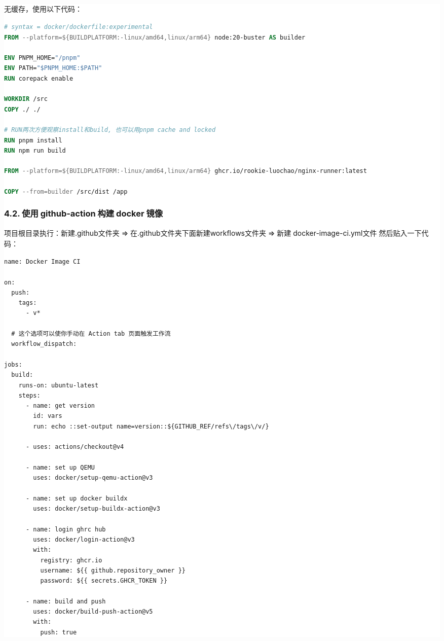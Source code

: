 无缓存，使用以下代码：
```dockerfile
# syntax = docker/dockerfile:experimental
FROM --platform=${BUILDPLATFORM:-linux/amd64,linux/arm64} node:20-buster AS builder

ENV PNPM_HOME="/pnpm"
ENV PATH="$PNPM_HOME:$PATH"
RUN corepack enable

WORKDIR /src
COPY ./ ./

# RUN两次方便观察install和build, 也可以用pnpm cache and locked
RUN pnpm install
RUN npm run build

FROM --platform=${BUILDPLATFORM:-linux/amd64,linux/arm64} ghcr.io/rookie-luochao/nginx-runner:latest

COPY --from=builder /src/dist /app
```


### 4.2. 使用 github-action 构建 docker 镜像
项目根目录执行：新建.github文件夹 => 在.github文件夹下面新建workflows文件夹 => 新建 docker-image-ci.yml文件
然后贴入一下代码：
```
name: Docker Image CI

on:
  push:
    tags:
      - v*

  # 这个选项可以使你手动在 Action tab 页面触发工作流
  workflow_dispatch:

jobs:
  build:
    runs-on: ubuntu-latest
    steps:
      - name: get version
        id: vars
        run: echo ::set-output name=version::${GITHUB_REF/refs\/tags\/v/}

      - uses: actions/checkout@v4

      - name: set up QEMU
        uses: docker/setup-qemu-action@v3

      - name: set up docker buildx
        uses: docker/setup-buildx-action@v3

      - name: login ghrc hub
        uses: docker/login-action@v3
        with:
          registry: ghcr.io
          username: ${{ github.repository_owner }}
          password: ${{ secrets.GHCR_TOKEN }}

      - name: build and push
        uses: docker/build-push-action@v5
        with:
          push: true
```